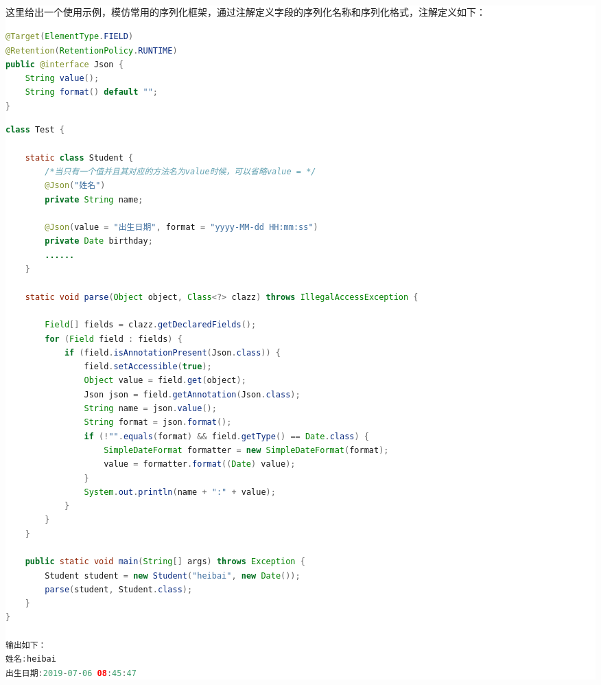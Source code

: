 这里给出一个使用示例，模仿常用的序列化框架，通过注解定义字段的序列化名称和序列化格式，注解定义如下：

```java
@Target(ElementType.FIELD)
@Retention(RetentionPolicy.RUNTIME)
public @interface Json {
    String value();
    String format() default "";
}
```

```java
class Test {

    static class Student {
        /*当只有一个值并且其对应的方法名为value时候，可以省略value = */
        @Json("姓名")
        private String name;
        
        @Json(value = "出生日期", format = "yyyy-MM-dd HH:mm:ss")
        private Date birthday;
        ......
    }

    static void parse(Object object, Class<?> clazz) throws IllegalAccessException {

        Field[] fields = clazz.getDeclaredFields();
        for (Field field : fields) {
            if (field.isAnnotationPresent(Json.class)) {
                field.setAccessible(true);
                Object value = field.get(object);
                Json json = field.getAnnotation(Json.class);
                String name = json.value();
                String format = json.format();
                if (!"".equals(format) && field.getType() == Date.class) {
                    SimpleDateFormat formatter = new SimpleDateFormat(format);
                    value = formatter.format((Date) value);
                }
                System.out.println(name + ":" + value);
            }
        }
    }

    public static void main(String[] args) throws Exception {
        Student student = new Student("heibai", new Date());
        parse(student, Student.class);
    }
}

输出如下： 
姓名:heibai
出生日期:2019-07-06 08:45:47
```
